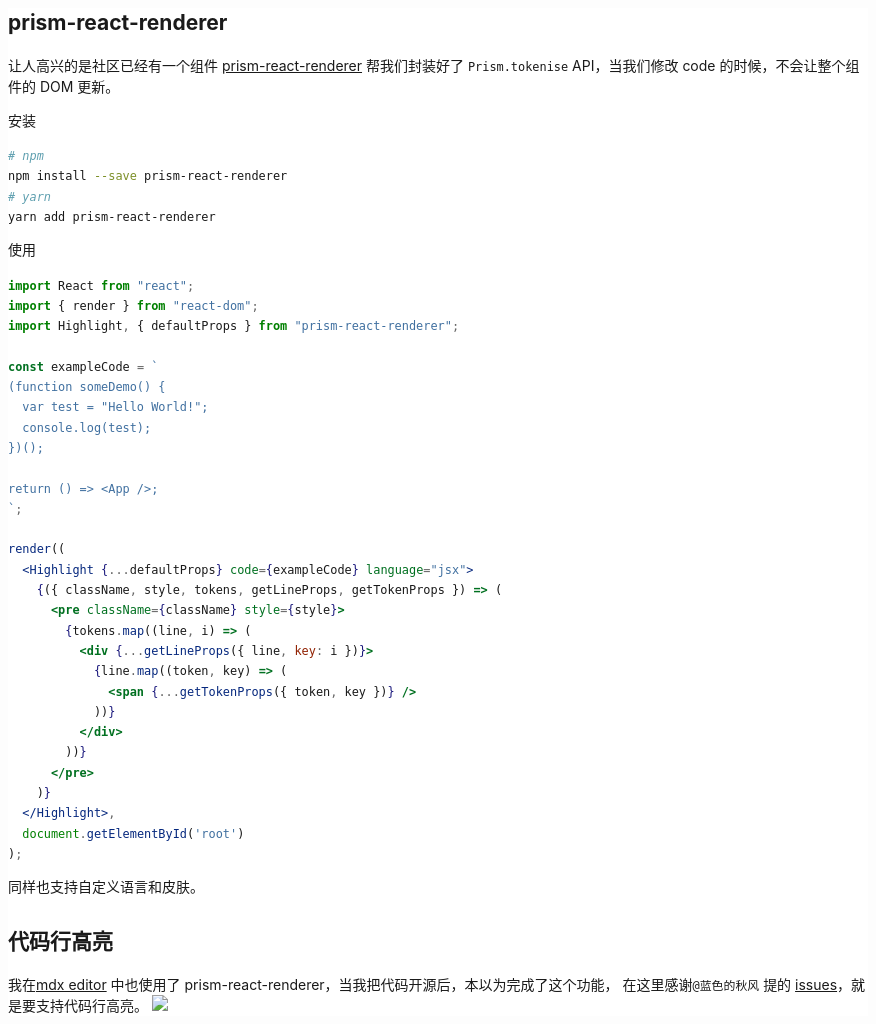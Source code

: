 ## prism-react-renderer

让人高兴的是社区已经有一个组件 [prism-react-renderer](https://github.com/FormidableLabs/prism-react-renderer) 帮我们封装好了 `Prism.tokenise` API，当我们修改 code 的时候，不会让整个组件的 DOM 更新。

安装

```bash
# npm
npm install --save prism-react-renderer
# yarn
yarn add prism-react-renderer
```

使用

```jsx
import React from "react";
import { render } from "react-dom";
import Highlight, { defaultProps } from "prism-react-renderer";

const exampleCode = `
(function someDemo() {
  var test = "Hello World!";
  console.log(test);
})();

return () => <App />;
`;

render((
  <Highlight {...defaultProps} code={exampleCode} language="jsx">
    {({ className, style, tokens, getLineProps, getTokenProps }) => (
      <pre className={className} style={style}>
        {tokens.map((line, i) => (
          <div {...getLineProps({ line, key: i })}>
            {line.map((token, key) => (
              <span {...getTokenProps({ token, key })} />
            ))}
          </div>
        ))}
      </pre>
    )}
  </Highlight>,
  document.getElementById('root')
);
```

同样也支持自定义语言和皮肤。

## 代码行高亮

我在[mdx editor](https://editor.runjs.cool/) 中也使用了 prism-react-renderer，当我把代码开源后，本以为完成了这个功能， 在这里感谢`@蓝色的秋风` 提的 [issues](https://github.com/maqi1520/mdx-editor/issues/5)，就是要支持代码行高亮。
![](https://p3-juejin.byteimg.com/tos-cn-i-k3u1fbpfcp/e625a117b4f1405fb2150bef8fe1b741~tplv-k3u1fbpfcp-zoom-1.image)
